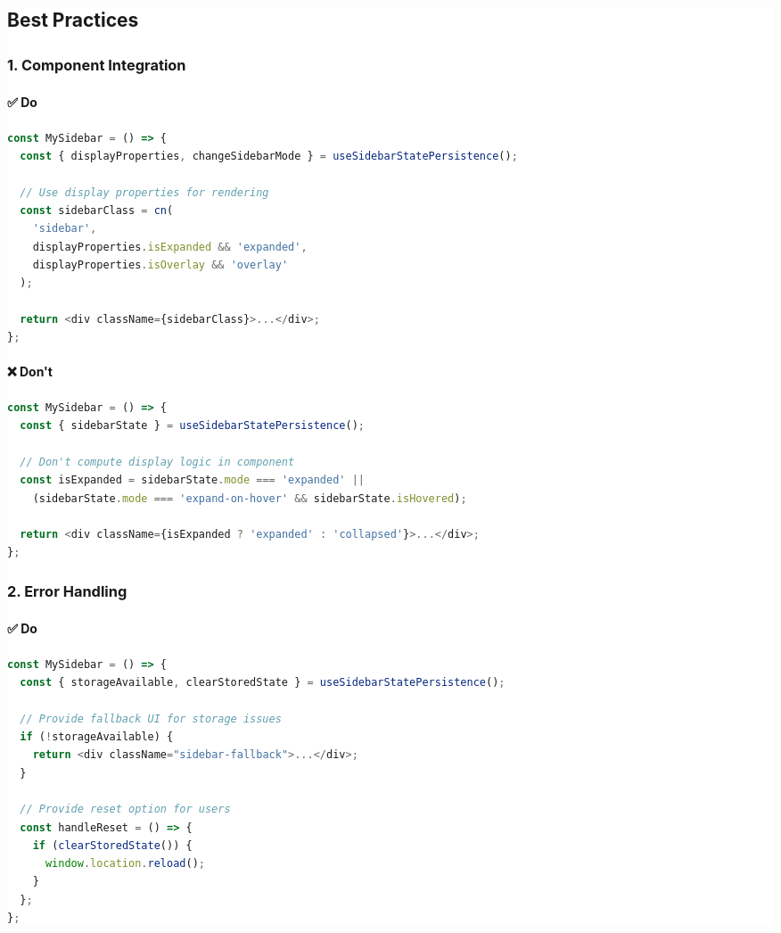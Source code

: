 ## Best Practices

### 1. Component Integration

#### ✅ Do
```typescript
const MySidebar = () => {
  const { displayProperties, changeSidebarMode } = useSidebarStatePersistence();
  
  // Use display properties for rendering
  const sidebarClass = cn(
    'sidebar',
    displayProperties.isExpanded && 'expanded',
    displayProperties.isOverlay && 'overlay'
  );
  
  return <div className={sidebarClass}>...</div>;
};
```

#### ❌ Don't
```typescript
const MySidebar = () => {
  const { sidebarState } = useSidebarStatePersistence();
  
  // Don't compute display logic in component
  const isExpanded = sidebarState.mode === 'expanded' || 
    (sidebarState.mode === 'expand-on-hover' && sidebarState.isHovered);
  
  return <div className={isExpanded ? 'expanded' : 'collapsed'}>...</div>;
};
```

### 2. Error Handling

#### ✅ Do
```typescript
const MySidebar = () => {
  const { storageAvailable, clearStoredState } = useSidebarStatePersistence();
  
  // Provide fallback UI for storage issues
  if (!storageAvailable) {
    return <div className="sidebar-fallback">...</div>;
  }
  
  // Provide reset option for users
  const handleReset = () => {
    if (clearStoredState()) {
      window.location.reload();
    }
  };
};
```
